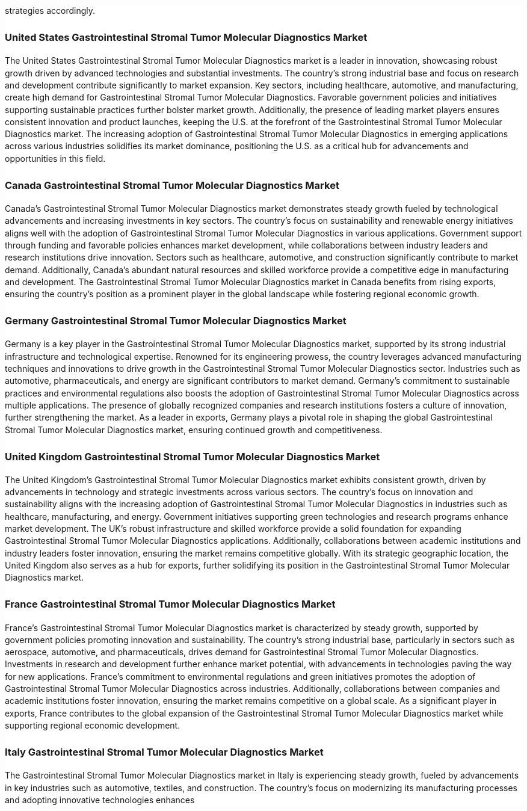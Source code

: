 strategies accordingly.</p><h3>United States Gastrointestinal Stromal Tumor Molecular Diagnostics Market</h3><p>The United States Gastrointestinal Stromal Tumor Molecular Diagnostics market is a leader in innovation, showcasing robust growth driven by advanced technologies and substantial investments. The country&rsquo;s strong industrial base and focus on research and development contribute significantly to market expansion. Key sectors, including healthcare, automotive, and manufacturing, create high demand for Gastrointestinal Stromal Tumor Molecular Diagnostics. Favorable government policies and initiatives supporting sustainable practices further bolster market growth. Additionally, the presence of leading market players ensures consistent innovation and product launches, keeping the U.S. at the forefront of the Gastrointestinal Stromal Tumor Molecular Diagnostics market. The increasing adoption of Gastrointestinal Stromal Tumor Molecular Diagnostics in emerging applications across various industries solidifies its market dominance, positioning the U.S. as a critical hub for advancements and opportunities in this field.</p><h3>Canada Gastrointestinal Stromal Tumor Molecular Diagnostics Market</h3><p>Canada&rsquo;s Gastrointestinal Stromal Tumor Molecular Diagnostics market demonstrates steady growth fueled by technological advancements and increasing investments in key sectors. The country&rsquo;s focus on sustainability and renewable energy initiatives aligns well with the adoption of Gastrointestinal Stromal Tumor Molecular Diagnostics in various applications. Government support through funding and favorable policies enhances market development, while collaborations between industry leaders and research institutions drive innovation. Sectors such as healthcare, automotive, and construction significantly contribute to market demand. Additionally, Canada&rsquo;s abundant natural resources and skilled workforce provide a competitive edge in manufacturing and development. The Gastrointestinal Stromal Tumor Molecular Diagnostics market in Canada benefits from rising exports, ensuring the country&rsquo;s position as a prominent player in the global landscape while fostering regional economic growth.</p><h3>Germany Gastrointestinal Stromal Tumor Molecular Diagnostics Market</h3><p>Germany is a key player in the Gastrointestinal Stromal Tumor Molecular Diagnostics market, supported by its strong industrial infrastructure and technological expertise. Renowned for its engineering prowess, the country leverages advanced manufacturing techniques and innovations to drive growth in the Gastrointestinal Stromal Tumor Molecular Diagnostics sector. Industries such as automotive, pharmaceuticals, and energy are significant contributors to market demand. Germany&rsquo;s commitment to sustainable practices and environmental regulations also boosts the adoption of Gastrointestinal Stromal Tumor Molecular Diagnostics across multiple applications. The presence of globally recognized companies and research institutions fosters a culture of innovation, further strengthening the market. As a leader in exports, Germany plays a pivotal role in shaping the global Gastrointestinal Stromal Tumor Molecular Diagnostics market, ensuring continued growth and competitiveness.</p><h3>United Kingdom Gastrointestinal Stromal Tumor Molecular Diagnostics Market</h3><p>The United Kingdom&rsquo;s Gastrointestinal Stromal Tumor Molecular Diagnostics market exhibits consistent growth, driven by advancements in technology and strategic investments across various sectors. The country&rsquo;s focus on innovation and sustainability aligns with the increasing adoption of Gastrointestinal Stromal Tumor Molecular Diagnostics in industries such as healthcare, manufacturing, and energy. Government initiatives supporting green technologies and research programs enhance market development. The UK&rsquo;s robust infrastructure and skilled workforce provide a solid foundation for expanding Gastrointestinal Stromal Tumor Molecular Diagnostics applications. Additionally, collaborations between academic institutions and industry leaders foster innovation, ensuring the market remains competitive globally. With its strategic geographic location, the United Kingdom also serves as a hub for exports, further solidifying its position in the Gastrointestinal Stromal Tumor Molecular Diagnostics market.</p><h3>France Gastrointestinal Stromal Tumor Molecular Diagnostics Market</h3><p>France&rsquo;s Gastrointestinal Stromal Tumor Molecular Diagnostics market is characterized by steady growth, supported by government policies promoting innovation and sustainability. The country&rsquo;s strong industrial base, particularly in sectors such as aerospace, automotive, and pharmaceuticals, drives demand for Gastrointestinal Stromal Tumor Molecular Diagnostics. Investments in research and development further enhance market potential, with advancements in technologies paving the way for new applications. France&rsquo;s commitment to environmental regulations and green initiatives promotes the adoption of Gastrointestinal Stromal Tumor Molecular Diagnostics across industries. Additionally, collaborations between companies and academic institutions foster innovation, ensuring the market remains competitive on a global scale. As a significant player in exports, France contributes to the global expansion of the Gastrointestinal Stromal Tumor Molecular Diagnostics market while supporting regional economic development.</p><h3>Italy Gastrointestinal Stromal Tumor Molecular Diagnostics Market</h3><p>The Gastrointestinal Stromal Tumor Molecular Diagnostics market in Italy is experiencing steady growth, fueled by advancements in key industries such as automotive, textiles, and construction. The country&rsquo;s focus on modernizing its manufacturing processes and adopting innovative technologies enhances